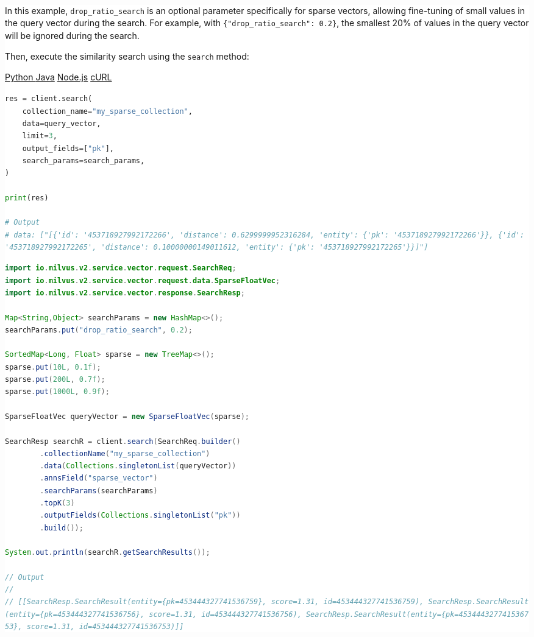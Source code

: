 In this example, `drop_ratio_search` is an optional parameter specifically for sparse vectors, allowing fine-tuning of small values in the query vector during the search. For example, with `{"drop_ratio_search": 0.2}`, the smallest 20% of values in the query vector will be ignored during the search.​

Then, execute the similarity search using the `search` method:​

<div class="multipleCode">
  <a href="#python">Python </a>
  <a href="#java">Java</a>
  <a href="#javascript">Node.js</a>
  <a href="#curl">cURL</a>
</div>

```python
res = client.search(​
    collection_name="my_sparse_collection",​
    data=query_vector,​
    limit=3,​
    output_fields=["pk"],​
    search_params=search_params,​
)​
​
print(res)​
​
# Output​
# data: ["[{'id': '453718927992172266', 'distance': 0.6299999952316284, 'entity': {'pk': '453718927992172266'}}, {'id': '453718927992172265', 'distance': 0.10000000149011612, 'entity': {'pk': '453718927992172265'}}]"]​

```

```java
import io.milvus.v2.service.vector.request.SearchReq;​
import io.milvus.v2.service.vector.request.data.SparseFloatVec;​
import io.milvus.v2.service.vector.response.SearchResp;​
​
Map<String,Object> searchParams = new HashMap<>();​
searchParams.put("drop_ratio_search", 0.2);​
​
SortedMap<Long, Float> sparse = new TreeMap<>();​
sparse.put(10L, 0.1f);​
sparse.put(200L, 0.7f);​
sparse.put(1000L, 0.9f);​
​
SparseFloatVec queryVector = new SparseFloatVec(sparse);​
​
SearchResp searchR = client.search(SearchReq.builder()​
        .collectionName("my_sparse_collection")​
        .data(Collections.singletonList(queryVector))​
        .annsField("sparse_vector")​
        .searchParams(searchParams)​
        .topK(3)​
        .outputFields(Collections.singletonList("pk"))​
        .build());​
        ​
System.out.println(searchR.getSearchResults());​
​
// Output​
//​
// [[SearchResp.SearchResult(entity={pk=453444327741536759}, score=1.31, id=453444327741536759), SearchResp.SearchResult(entity={pk=453444327741536756}, score=1.31, id=453444327741536756), SearchResp.SearchResult(entity={pk=453444327741536753}, score=1.31, id=453444327741536753)]]​

```
